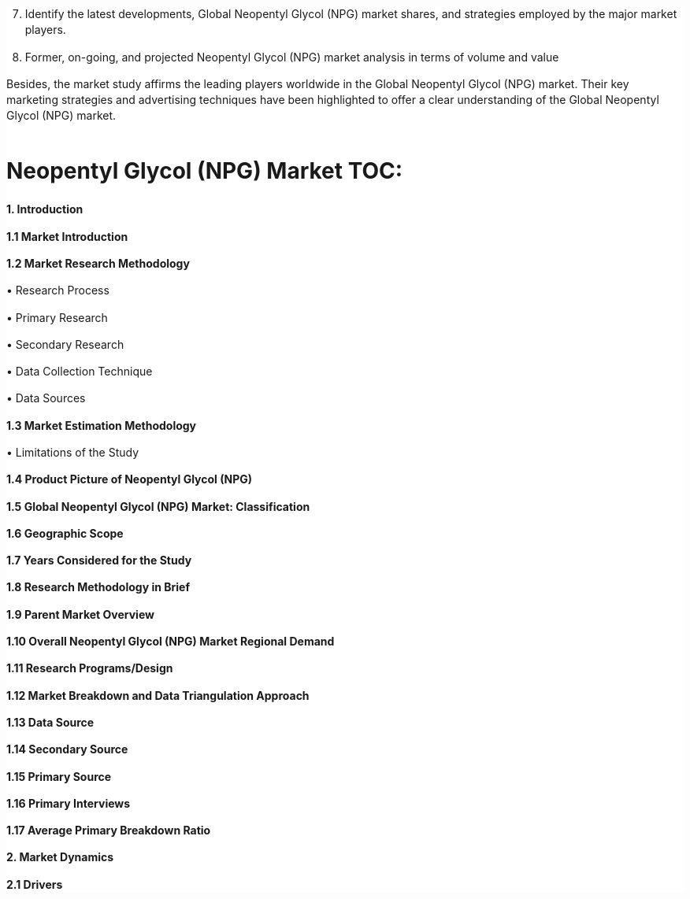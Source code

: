 7. Identify the latest developments, Global Neopentyl Glycol (NPG) market shares, and strategies employed by the major market players.

8. Former, on-going, and projected Neopentyl Glycol (NPG) market analysis in terms of volume and value

Besides, the market study affirms the leading players worldwide in the Global Neopentyl Glycol (NPG) market. Their key marketing strategies and advertising techniques have been highlighted to offer a clear understanding of the Global Neopentyl Glycol (NPG) market.

# <strong>Neopentyl Glycol (NPG) Market TOC:</strong>

<strong>1. Introduction</strong>

<strong>1.1 Market Introduction</strong>

<strong>1.2 Market Research Methodology</strong>

• Research Process

• Primary Research

• Secondary Research

• Data Collection Technique

• Data Sources

<strong>1.3 Market Estimation Methodology</strong>

• Limitations of the Study

<strong>1.4 Product Picture of Neopentyl Glycol (NPG)</strong>

<strong>1.5 Global Neopentyl Glycol (NPG) Market: Classification</strong>

<strong>1.6 Geographic Scope</strong>

<strong>1.7 Years Considered for the Study</strong>

<strong>1.8 Research Methodology in Brief</strong>

<strong>1.9 Parent Market Overview</strong>

<strong>1.10 Overall Neopentyl Glycol (NPG) Market Regional Demand</strong>

<strong>1.11 Research Programs/Design</strong>

<strong>1.12 Market Breakdown and Data Triangulation Approach</strong>

<strong>1.13 Data Source</strong>

<strong>1.14 Secondary Source</strong>

<strong>1.15 Primary Source</strong>

<strong>1.16 Primary Interviews</strong>

<strong>1.17 Average Primary Breakdown Ratio</strong>

<strong>2. Market Dynamics</strong>

<strong>2.1 Drivers</strong>
